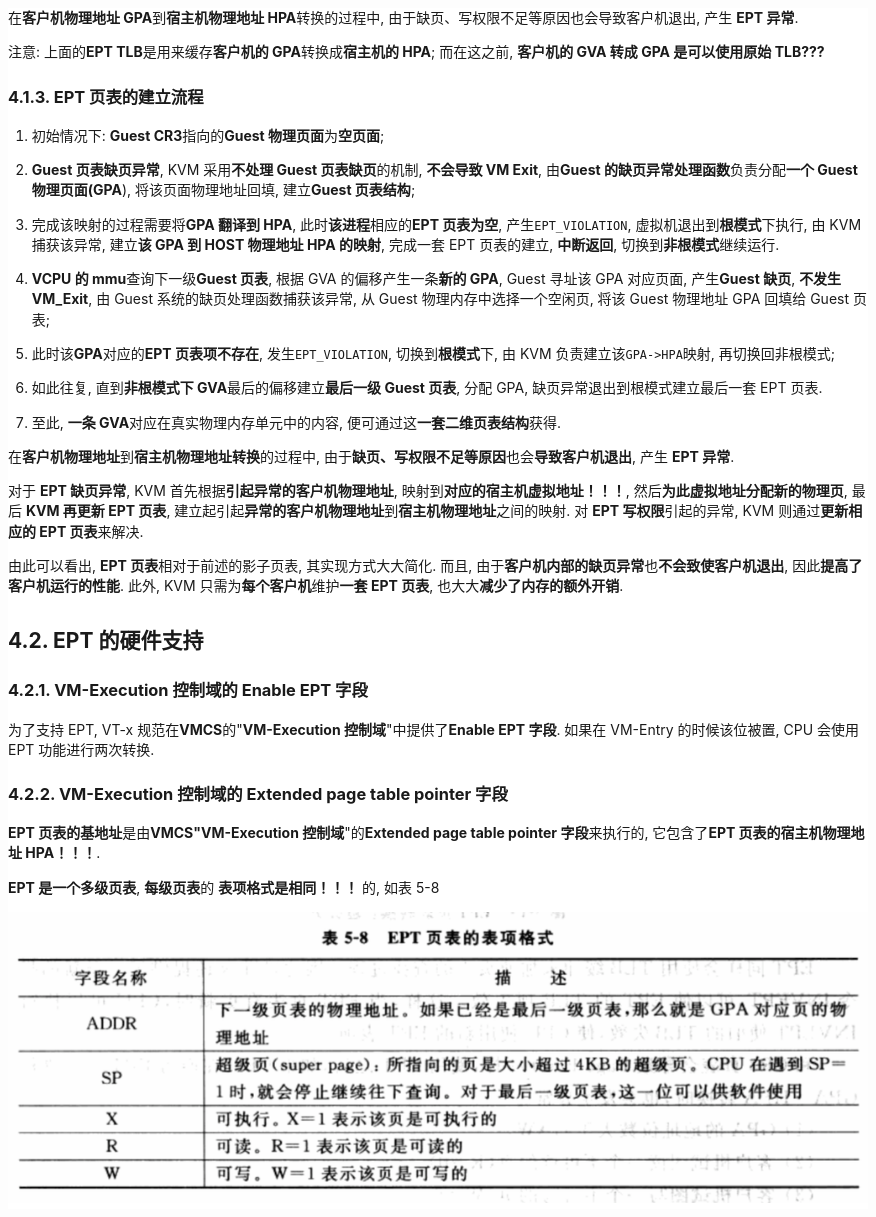 在**客户机物理地址 GPA**到**宿主机物理地址 HPA**转换的过程中, 由于缺页、写权限不足等原因也会导致客户机退出, 产生 **EPT 异常**.

注意: 上面的**EPT TLB**是用来缓存**客户机的 GPA**转换成**宿主机的 HPA**; 而在这之前, **客户机的 GVA 转成 GPA 是可以使用原始 TLB???**

### 4.1.3. EPT 页表的建立流程

1. 初始情况下: **Guest CR3**指向的**Guest 物理页面**为**空页面**;

2. **Guest 页表缺页异常**, KVM 采用**不处理 Guest 页表缺页**的机制, **不会导致 VM Exit**, 由**Guest 的缺页异常处理函数**负责分配**一个 Guest 物理页面(GPA**), 将该页面物理地址回填, 建立**Guest 页表结构**;

3. 完成该映射的过程需要将**GPA 翻译到 HPA**, 此时**该进程**相应的**EPT 页表为空**, 产生`EPT_VIOLATION`, 虚拟机退出到**根模式**下执行, 由 KVM 捕获该异常, 建立**该 GPA 到 HOST 物理地址 HPA 的映射**, 完成一套 EPT 页表的建立, **中断返回**, 切换到**非根模式**继续运行.

4. **VCPU 的 mmu**查询下一级**Guest 页表**, 根据 GVA 的偏移产生一条**新的 GPA**, Guest 寻址该 GPA 对应页面, 产生**Guest 缺页**, **不发生 VM_Exit**, 由 Guest 系统的缺页处理函数捕获该异常, 从 Guest 物理内存中选择一个空闲页, 将该 Guest 物理地址 GPA 回填给 Guest 页表;

5. 此时该**GPA**对应的**EPT 页表项不存在**, 发生`EPT_VIOLATION`, 切换到**根模式**下, 由 KVM 负责建立该`GPA->HPA`映射, 再切换回非根模式;

6. 如此往复, 直到**非根模式下 GVA**最后的偏移建立**最后一级 Guest 页表**, 分配 GPA, 缺页异常退出到根模式建立最后一套 EPT 页表.

7. 至此, **一条 GVA**对应在真实物理内存单元中的内容, 便可通过这**一套二维页表结构**获得.

在**客户机物理地址**到**宿主机物理地址转换**的过程中, 由于**缺页、写权限不足等原因**也会**导致客户机退出**, 产生 **EPT 异常**.

对于 **EPT 缺页异常**, KVM 首先根据**引起异常的客户机物理地址**, 映射到**对应的宿主机虚拟地址！！！**, 然后**为此虚拟地址分配新的物理页**, 最后 **KVM 再更新 EPT 页表**, 建立起引起**异常的客户机物理地址**到**宿主机物理地址**之间的映射. 对 **EPT 写权限**引起的异常, KVM 则通过**更新相应的 EPT 页表**来解决.

由此可以看出, **EPT 页表**相对于前述的影子页表, 其实现方式大大简化. 而且, 由于**客户机内部的缺页异常**也**不会致使客户机退出**, 因此**提高了客户机运行的性能**. 此外, KVM 只需为**每个客户机**维护**一套 EPT 页表**, 也大大**减少了内存的额外开销**.

## 4.2. EPT 的硬件支持

### 4.2.1. VM-Execution 控制域的 Enable EPT 字段

为了支持 EPT, VT-x 规范在**VMCS**的"**VM-Execution 控制域**"中提供了**Enable EPT 字段**. 如果在 VM-Entry 的时候该位被置, CPU 会使用 EPT 功能进行两次转换.

### 4.2.2. VM-Execution 控制域的 Extended page table pointer 字段

**EPT 页表的基地址**是由**VMCS"VM-Execution 控制域**"的**Extended page table pointer 字段**来执行的, 它包含了**EPT 页表的宿主机物理地址 HPA！！！**.

**EPT 是一个多级页表**, **每级页表**的 **表项格式是相同！！！** 的, 如表 5-8

![config](./images/21.png)
